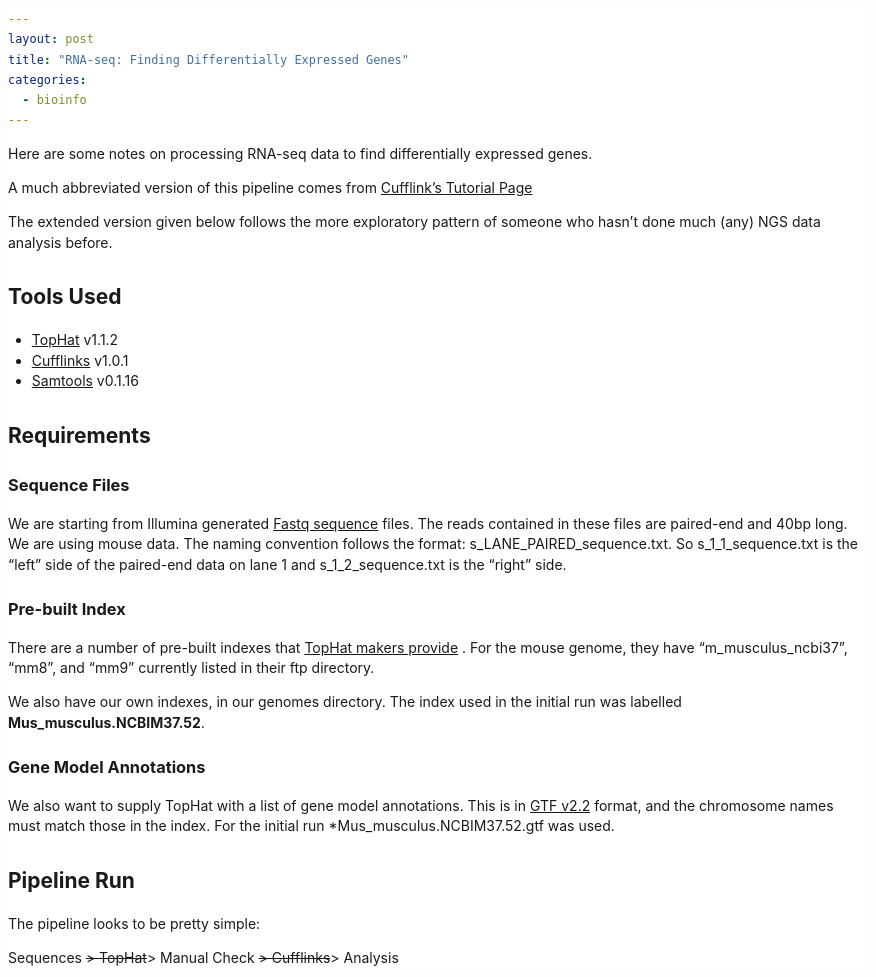 ```yaml
---
layout: post
title: "RNA-seq: Finding Differentially Expressed Genes"
categories:
  - bioinfo
---
```


Here are some notes on processing RNA-seq data to find differentially expressed genes.

A much abbreviated version of this pipeline comes from [Cufflink’s Tutorial Page](http://cufflinks.cbcb.umd.edu/tutorial.html)

The extended version given below follows the more exploratory pattern of someone who hasn’t done much (any) NGS data analysis before.

## Tools Used

- [TopHat](http://tophat.cbcb.umd.edu/manual.html) v1.1.2
- [Cufflinks](http://cufflinks.cbcb.umd.edu/tutorial.html) v1.0.1
- [Samtools](http://samtools.sourceforge.net) v0.1.16

## Requirements

### Sequence Files

We are starting from Illumina generated [Fastq sequence](http://en.wikipedia.org/wiki/FASTQ_format) files. The reads contained in these files are paired-end and 40bp long. We are using mouse data. The naming convention follows the format: s_LANE_PAIRED_sequence.txt. So s_1_1_sequence.txt is the “left” side of the paired-end data on lane 1 and s_1_2_sequence.txt is the “right” side.

### Pre-built Index

There are a number of pre-built indexes that [TopHat makers provide](ftp://ftp.cbcb.umd.edu/pub/data/bowtie_indexes/) . For the mouse genome, they have “m_musculus_ncbi37”, “mm8”, and “mm9” currently listed in their ftp directory.

We also have our own indexes, in our genomes directory. The index used in the initial run was labelled **Mus_musculus.NCBIM37.52**.

### Gene Model Annotations

We also want to supply TopHat with a list of gene model annotations. This is in [GTF v2.2](http://mblab.wustl.edu/GTF22.html) format, and the chromosome names must match those in the index. For the initial run \*Mus_musculus.NCBIM37.52.gtf was used.

## Pipeline Run

The pipeline looks to be pretty simple:

Sequences ~~\> TopHat~~\> Manual Check ~~\> Cufflinks~~\> Analysis
